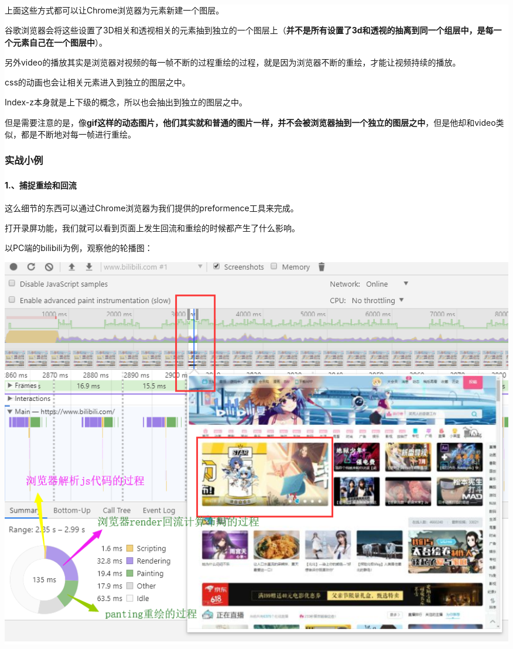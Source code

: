 上面这些方式都可以让Chrome浏览器为元素新建一个图层。

谷歌浏览器会将这些设置了3D相关和透视相关的元素抽到独立的一个图层上（**并不是所有设置了3d和透视的抽离到同一个组层中，是每一个元素自己在一个图层中**）。

另外video的播放其实是浏览器对视频的每一帧不断的过程重绘的过程，就是因为浏览器不断的重绘，才能让视频持续的播放。

css的动画也会让相关元素进入到独立的图层之中。

Index-z本身就是上下级的概念，所以也会抽出到独立的图层之中。

但是需要注意的是，像**gif这样的动态图片，他们其实就和普通的图片一样，并不会被浏览器抽到一个独立的图层之中**，但是他却和video类似，都是不断地对每一帧进行重绘。

### 实战小例

#### 1.、捕捉重绘和回流

这么细节的东西可以通过Chrome浏览器为我们提供的preformence工具来完成。

打开录屏功能，我们就可以看到页面上发生回流和重绘的时候都产生了什么影响。

以PC端的bilibili为例，观察他的轮播图：

![](/images/posts/2019-09-19-XNYH-redraw-and-reflow/146803410d02d3945fa0bc06f3ebee7e.png)
